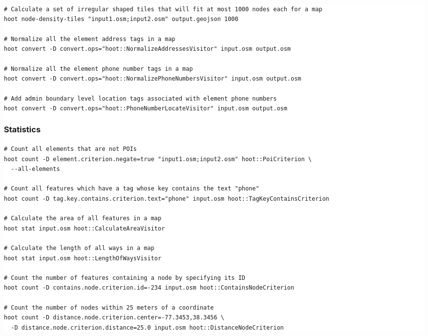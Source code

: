     # Calculate a set of irregular shaped tiles that will fit at most 1000 nodes each for a map
    hoot node-density-tiles "input1.osm;input2.osm" output.geojson 1000

    # Normalize all the element address tags in a map
    hoot convert -D convert.ops="hoot::NormalizeAddressesVisitor" input.osm output.osm

    # Normalize all the element phone number tags in a map
    hoot convert -D convert.ops="hoot::NormalizePhoneNumbersVisitor" input.osm output.osm
    
    # Add admin boundary level location tags associated with element phone numbers
    hoot convert -D convert.ops="hoot::PhoneNumberLocateVisitor" input.osm output.osm
    
### Statistics

    # Count all elements that are not POIs
    hoot count -D element.criterion.negate=true "input1.osm;input2.osm" hoot::PoiCriterion \
      --all-elements

    # Count all features which have a tag whose key contains the text "phone"
    hoot count -D tag.key.contains.criterion.text="phone" input.osm hoot::TagKeyContainsCriterion
    
    # Calculate the area of all features in a map
    hoot stat input.osm hoot::CalculateAreaVisitor
    
    # Calculate the length of all ways in a map
    hoot stat input.osm hoot::LengthOfWaysVisitor

    # Count the number of features containing a node by specifying its ID
    hoot count -D contains.node.criterion.id=-234 input.osm hoot::ContainsNodeCriterion

    # Count the number of nodes within 25 meters of a coordinate
    hoot count -D distance.node.criterion.center=-77.3453,38.3456 \
      -D distance.node.criterion.distance=25.0 input.osm hoot::DistanceNodeCriterion
    